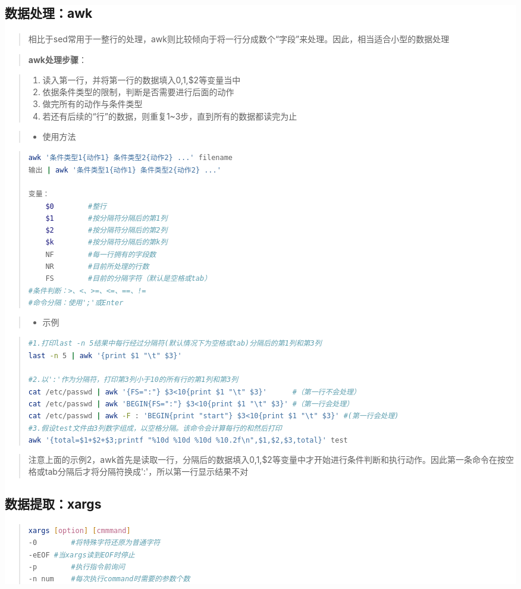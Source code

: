 ## 数据处理：awk

> 相比于sed常用于一整行的处理，awk则比较倾向于将一行分成数个“字段”来处理。因此，相当适合小型的数据处理

> **awk处理步骤**：

> 1. 读入第一行，并将第一行的数据填入$0,$1,$2等变量当中
> 2. 依据条件类型的限制，判断是否需要进行后面的动作
> 3. 做完所有的动作与条件类型
> 4. 若还有后续的“行”的数据，则重复1~3步，直到所有的数据都读完为止

> - 使用方法

> ```bash
> awk '条件类型1{动作1} 条件类型2{动作2} ...' filename
> 输出 | awk '条件类型1{动作1} 条件类型2{动作2} ...'
> 
> 变量：
>     $0		#整行
>     $1		#按分隔符分隔后的第1列
>     $2		#按分隔符分隔后的第2列
>     $k		#按分隔符分隔后的第k列
>     NF		#每一行拥有的字段数
>     NR		#目前所处理的行数
>     FS		#目前的分隔字符（默认是空格或tab）
> #条件判断：>、<、>=、<=、==、!=
> #命令分隔：使用';'或Enter
> ```

> - 示例

> ```bash
> #1.打印last -n 5结果中每行经过分隔符(默认情况下为空格或tab)分隔后的第1列和第3列
> last -n 5 | awk '{print $1 "\t" $3}'
> 
> #2.以':'作为分隔符，打印第3列小于10的所有行的第1列和第3列
> cat /etc/passwd | awk '{FS=":"} $3<10{print $1 "\t" $3}'      #（第一行不会处理）
> cat /etc/passwd | awk 'BEGIN{FS=":"} $3<10{print $1 "\t" $3}' #（第一行会处理）
> cat /etc/passwd | awk -F : 'BEGIN{print "start"} $3<10{print $1 "\t" $3}' #(第一行会处理)
> #3.假设test文件由3列数字组成，以空格分隔。该命令会计算每行的和然后打印
> awk '{total=$1+$2+$3;printf "%10d %10d %10d %10.2f\n",$1,$2,$3,total}' test
> 
> ```

> 注意上面的示例2，awk首先是读取一行，分隔后的数据填入$0,$1,$2等变量中才开始进行条件判断和执行动作。因此第一条命令在按空格或tab分隔后才将分隔符换成':'，所以第一行显示结果不对

## 数据提取：xargs

> ```bash
> xargs [option] [cmmmand]
> -0		#将特殊字符还原为普通字符
> -eEOF	#当xargs读到EOF时停止
> -p		#执行指令前询问
> -n num 	#每次执行command时需要的参数个数
> ```
